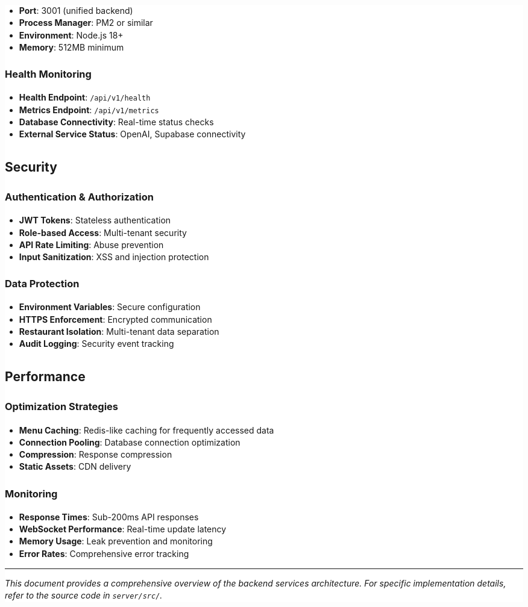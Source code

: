 - **Port**: 3001 (unified backend)
- **Process Manager**: PM2 or similar
- **Environment**: Node.js 18+
- **Memory**: 512MB minimum

### Health Monitoring

- **Health Endpoint**: `/api/v1/health`
- **Metrics Endpoint**: `/api/v1/metrics`
- **Database Connectivity**: Real-time status checks
- **External Service Status**: OpenAI, Supabase connectivity

## Security

### Authentication & Authorization

- **JWT Tokens**: Stateless authentication
- **Role-based Access**: Multi-tenant security
- **API Rate Limiting**: Abuse prevention
- **Input Sanitization**: XSS and injection protection

### Data Protection

- **Environment Variables**: Secure configuration
- **HTTPS Enforcement**: Encrypted communication
- **Restaurant Isolation**: Multi-tenant data separation
- **Audit Logging**: Security event tracking

## Performance

### Optimization Strategies

- **Menu Caching**: Redis-like caching for frequently accessed data
- **Connection Pooling**: Database connection optimization
- **Compression**: Response compression
- **Static Assets**: CDN delivery

### Monitoring

- **Response Times**: Sub-200ms API responses
- **WebSocket Performance**: Real-time update latency
- **Memory Usage**: Leak prevention and monitoring
- **Error Rates**: Comprehensive error tracking

---

_This document provides a comprehensive overview of the backend services architecture. For specific implementation details, refer to the source code in `server/src/`._
